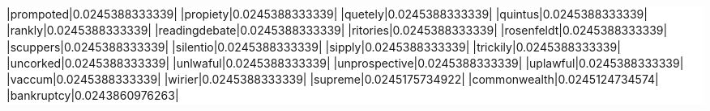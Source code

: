 |prompoted|0.0245388333339|
|propiety|0.0245388333339|
|quetely|0.0245388333339|
|quintus|0.0245388333339|
|rankly|0.0245388333339|
|readingdebate|0.0245388333339|
|ritories|0.0245388333339|
|rosenfeldt|0.0245388333339|
|scuppers|0.0245388333339|
|silentio|0.0245388333339|
|sipply|0.0245388333339|
|trickily|0.0245388333339|
|uncorked|0.0245388333339|
|unlwaful|0.0245388333339|
|unprospective|0.0245388333339|
|uplawful|0.0245388333339|
|vaccum|0.0245388333339|
|wirier|0.0245388333339|
|supreme|0.0245175734922|
|commonwealth|0.0245124734574|
|bankruptcy|0.0243860976263|
